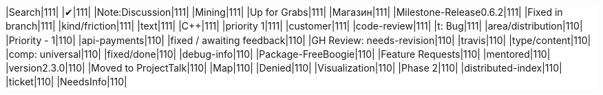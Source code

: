 |Search|111|
|✔|111|
|Note:Discussion|111|
|Mining|111|
|Up for Grabs|111|
|Магазин|111|
|Milestone-Release0.6.2|111|
|Fixed in branch|111|
|kind/friction|111|
|text|111|
|C++|111|
|priority 1|111|
|customer|111|
|code-review|111|
|t: Bug|111|
|area/distribution|110|
|Priority - 1|110|
|api-payments|110|
|fixed / awaiting feedback|110|
|GH Review: needs-revision|110|
|travis|110|
|type/content|110|
|comp: universal|110|
|fixed/done|110|
|debug-info|110|
|Package-FreeBoogie|110|
|Feature Requests|110|
|mentored|110|
|version2.3.0|110|
|Moved to ProjectTalk|110|
|Map|110|
|Denied|110|
|Visualization|110|
|Phase 2|110|
|distributed-index|110|
|ticket|110|
|NeedsInfo|110|